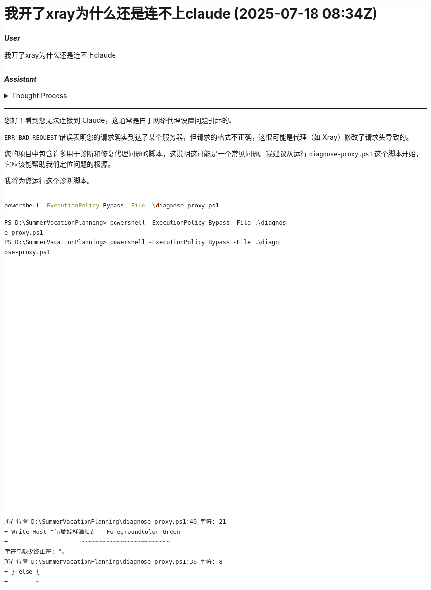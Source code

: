 

# 我开了xray为什么还是连不上claude (2025-07-18 08:34Z)

_**User**_

我开了xray为什么还是连不上claude

---

_**Assistant**_

<think><details><summary>Thought Process</summary></details></think>

---



您好！看到您无法连接到 Claude，这通常是由于网络代理设置问题引起的。

`ERR_BAD_REQUEST` 错误表明您的请求确实到达了某个服务器，但请求的格式不正确，这很可能是代理（如 Xray）修改了请求头导致的。

您的项目中包含许多用于诊断和修复代理问题的脚本，这说明这可能是一个常见问题。我建议从运行 `diagnose-proxy.ps1` 这个脚本开始，它应该能帮助我们定位问题的根源。

我将为您运行这个诊断脚本。

---

```bash
powershell -ExecutionPolicy Bypass -File .\diagnose-proxy.ps1
```

```
PS D:\SummerVacationPlanning> powershell -ExecutionPolicy Bypass -File .\diagnos
e-proxy.ps1
PS D:\SummerVacationPlanning> powershell -ExecutionPolicy Bypass -File .\diagn
ose-proxy.ps1


























所在位置 D:\SummerVacationPlanning\diagnose-proxy.ps1:40 字符: 21
+ Write-Host "`n璇婃柇瀹屾垚" -ForegroundColor Green
+                     ~~~~~~~~~~~~~~~~~~~~~~~~~
字符串缺少终止符: "。
所在位置 D:\SummerVacationPlanning\diagnose-proxy.ps1:36 字符: 8
+ } else {
+        ~
```